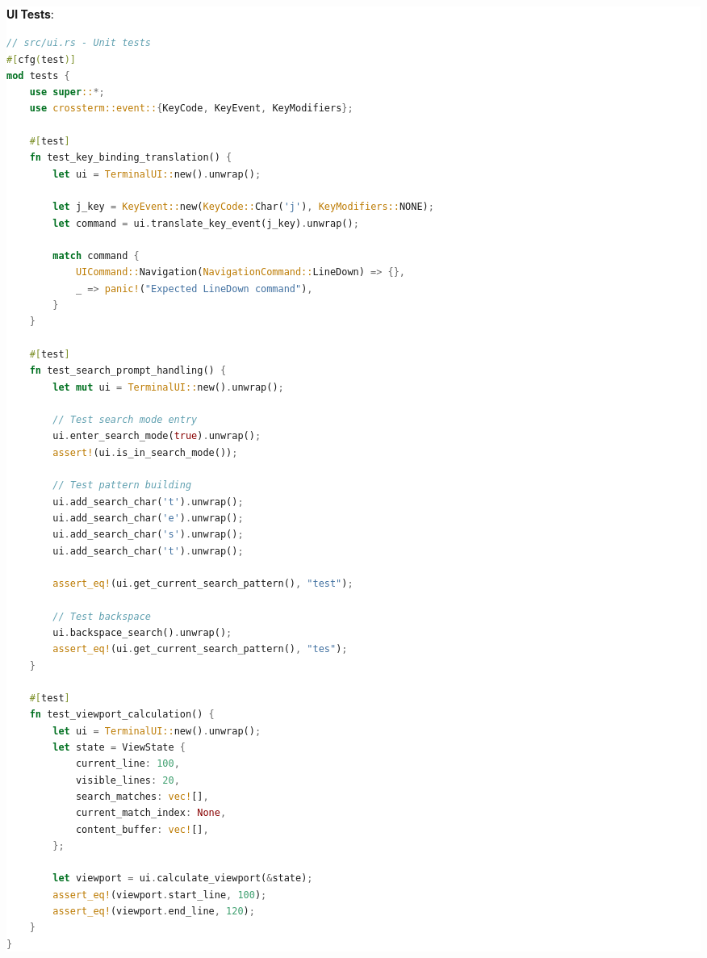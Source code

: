 **UI Tests**:
```rust
// src/ui.rs - Unit tests
#[cfg(test)]
mod tests {
    use super::*;
    use crossterm::event::{KeyCode, KeyEvent, KeyModifiers};
    
    #[test]
    fn test_key_binding_translation() {
        let ui = TerminalUI::new().unwrap();
        
        let j_key = KeyEvent::new(KeyCode::Char('j'), KeyModifiers::NONE);
        let command = ui.translate_key_event(j_key).unwrap();
        
        match command {
            UICommand::Navigation(NavigationCommand::LineDown) => {},
            _ => panic!("Expected LineDown command"),
        }
    }
    
    #[test]
    fn test_search_prompt_handling() {
        let mut ui = TerminalUI::new().unwrap();
        
        // Test search mode entry
        ui.enter_search_mode(true).unwrap();
        assert!(ui.is_in_search_mode());
        
        // Test pattern building
        ui.add_search_char('t').unwrap();
        ui.add_search_char('e').unwrap();
        ui.add_search_char('s').unwrap();
        ui.add_search_char('t').unwrap();
        
        assert_eq!(ui.get_current_search_pattern(), "test");
        
        // Test backspace
        ui.backspace_search().unwrap();
        assert_eq!(ui.get_current_search_pattern(), "tes");
    }
    
    #[test]
    fn test_viewport_calculation() {
        let ui = TerminalUI::new().unwrap();
        let state = ViewState {
            current_line: 100,
            visible_lines: 20,
            search_matches: vec![],
            current_match_index: None,
            content_buffer: vec![],
        };
        
        let viewport = ui.calculate_viewport(&state);
        assert_eq!(viewport.start_line, 100);
        assert_eq!(viewport.end_line, 120);
    }
}
```
